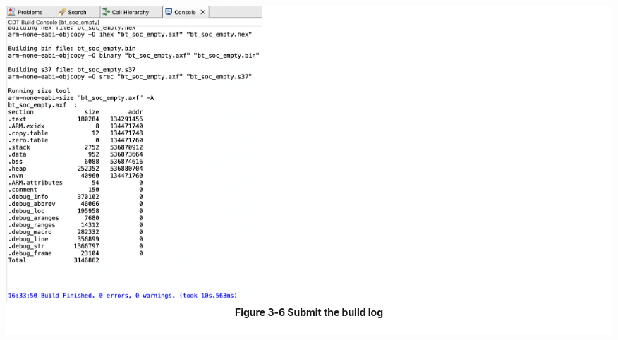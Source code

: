   <img src="files/build_console.png" height="420">  
</div>  
<div align="center">
  <b>Figure 3‑6 Submit the build log</b>
</div>
</br>  
